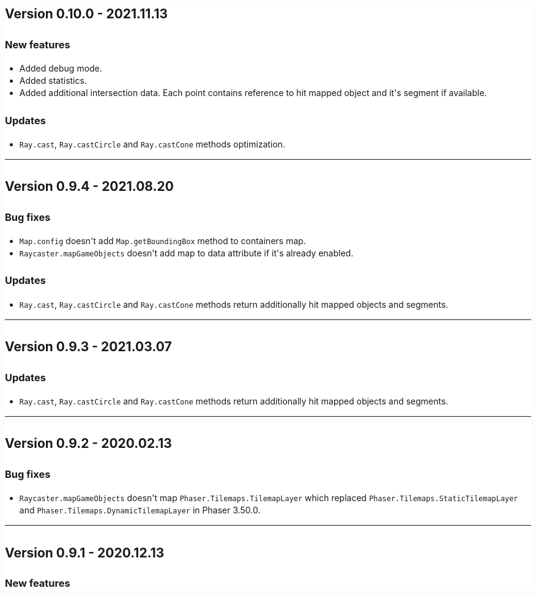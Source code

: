 ## Version 0.10.0 - 2021.11.13

### New features

* Added debug mode.
* Added statistics.
* Added additional intersection data. Each point contains reference to hit mapped object and it's segment if available.

### Updates

* `Ray.cast`, `Ray.castCircle` and `Ray.castCone` methods optimization.

---

## Version 0.9.4 - 2021.08.20

### Bug fixes

* `Map.config` doesn't add `Map.getBoundingBox` method to containers map.
* `Raycaster.mapGameObjects` doesn't add map to data attribute if it's already enabled.

### Updates

* `Ray.cast`, `Ray.castCircle` and `Ray.castCone` methods return additionally hit mapped objects and segments.

---

## Version 0.9.3 - 2021.03.07

### Updates

* `Ray.cast`, `Ray.castCircle` and `Ray.castCone` methods return additionally hit mapped objects and segments.

---

## Version 0.9.2 - 2020.02.13

### Bug fixes

* `Raycaster.mapGameObjects` doesn't map `Phaser.Tilemaps.TilemapLayer` which replaced `Phaser.Tilemaps.StaticTilemapLayer` and `Phaser.Tilemaps.DynamicTilemapLayer` in Phaser 3.50.0.

---

## Version 0.9.1 - 2020.12.13

### New features
